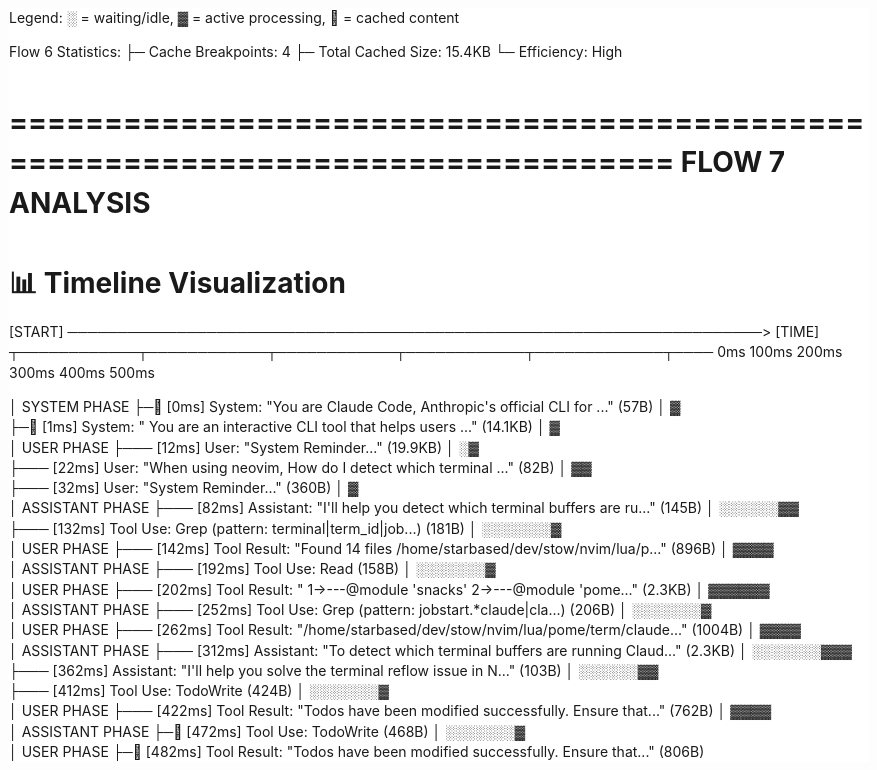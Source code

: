 Legend: ░ = waiting/idle, ▓ = active processing, 🔄 = cached content

Flow 6 Statistics:
├─ Cache Breakpoints: 4
├─ Total Cached Size: 15.4KB
└─ Efficiency: High


================================================================================
FLOW 7 ANALYSIS
================================================================================

📊 Timeline Visualization
==========================================================================================

[START] ──────────────────────────────────────────────────────────────────────> [TIME]
        ┬────────────┬────────────┬────────────┬────────────┬─────────────┬────
        0ms          100ms        200ms        300ms        400ms         500ms

│ SYSTEM PHASE
├─🔄 [0ms] System: "You are Claude Code, Anthropic's official CLI for ..." (57B)
│          ▓                                                                        
├─🔄 [1ms] System: " You are an interactive CLI tool that helps users ..." (14.1KB)
│          ▓                                                                        
│ USER PHASE
├─── [12ms] User: "System Reminder..." (19.9KB)
│          ░▓                                                                       
├─── [22ms] User: "When using neovim, How do I detect which terminal ..." (82B)
│            ▓▓                                                                     
├─── [32ms] User: "System Reminder..." (360B)
│              ▓                                                                    
│ ASSISTANT PHASE
├─── [82ms] Assistant: "I'll help you detect which terminal buffers are ru..." (145B)
│              ░░░░░░▓▓                                                             
├─── [132ms] Tool Use: Grep (pattern: terminal|term_id|job...) (181B)
│                    ░░░░░░░▓                                                       
│ USER PHASE
├─── [142ms] Tool Result: "Found 14 files /home/starbased/dev/stow/nvim/lua/p..." (896B)
│                            ▓▓▓▓                                                   
│ ASSISTANT PHASE
├─── [192ms] Tool Use: Read (158B)
│                            ░░░░░░░▓                                               
│ USER PHASE
├─── [202ms] Tool Result: "     1→---@module 'snacks'      2→---@module 'pome..." (2.3KB)
│                                    ▓▓▓▓▓▓                                         
│ ASSISTANT PHASE
├─── [252ms] Tool Use: Grep (pattern: jobstart.*claude|cla...) (206B)
│                                    ░░░░░░░▓                                       
│ USER PHASE
├─── [262ms] Tool Result: "/home/starbased/dev/stow/nvim/lua/pome/term/claude..." (1004B)
│                                            ▓▓▓▓                                   
│ ASSISTANT PHASE
├─── [312ms] Assistant: "To detect which terminal buffers are running Claud..." (2.3KB)
│                                            ░░░░░░░▓▓▓                             
├─── [362ms] Assistant: "I'll help you solve the terminal reflow issue in N..." (103B)
│                                                   ░░░░░░▓▓                        
├─── [412ms] Tool Use: TodoWrite (424B)
│                                                         ░░░░░░░▓                  
│ USER PHASE
├─── [422ms] Tool Result: "Todos have been modified successfully. Ensure that..." (762B)
│                                                                 ▓▓▓▓              
│ ASSISTANT PHASE
├─🔄 [472ms] Tool Use: TodoWrite (468B)
│                                                                 ░░░░░░░▓          
│ USER PHASE
├─🔄 [482ms] Tool Result: "Todos have been modified successfully. Ensure that..." (806B)